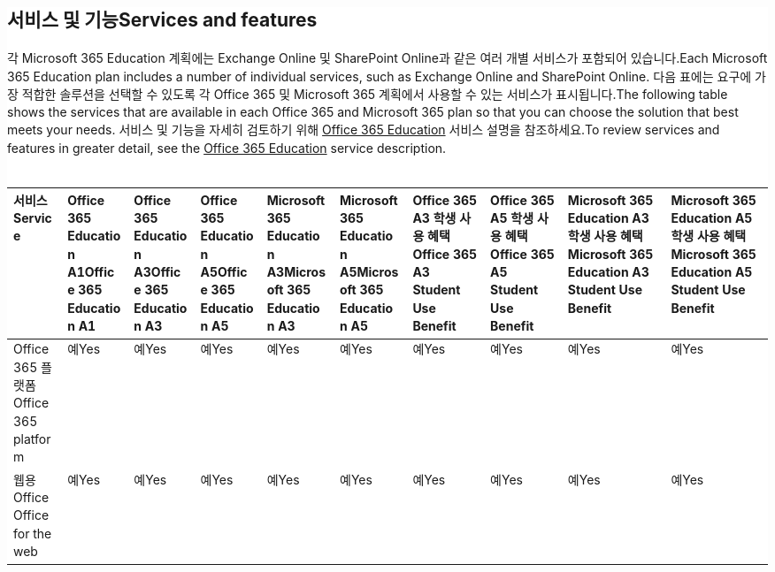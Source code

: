 ## <a name="services-and-features"></a><span data-ttu-id="39c1a-110">서비스 및 기능</span><span class="sxs-lookup"><span data-stu-id="39c1a-110">Services and features</span></span>

<span data-ttu-id="39c1a-111">각 Microsoft 365 Education 계획에는 Exchange Online 및 SharePoint Online과 같은 여러 개별 서비스가 포함되어 있습니다.</span><span class="sxs-lookup"><span data-stu-id="39c1a-111">Each Microsoft 365 Education plan includes a number of individual services, such as Exchange Online and SharePoint Online.</span></span> <span data-ttu-id="39c1a-112">다음 표에는 요구에 가장 적합한 솔루션을 선택할 수 있도록 각 Office 365 및 Microsoft 365 계획에서 사용할 수 있는 서비스가 표시됩니다.</span><span class="sxs-lookup"><span data-stu-id="39c1a-112">The following table shows the services that are available in each Office 365 and Microsoft 365 plan so that you can choose the solution that best meets your needs.</span></span> <span data-ttu-id="39c1a-113">서비스 및 기능을 자세히 검토하기 위해 [Office 365 Education](office-365-education.md) 서비스 설명을 참조하세요.</span><span class="sxs-lookup"><span data-stu-id="39c1a-113">To review services and features in greater detail, see the [Office 365 Education](office-365-education.md) service description.</span></span><br></br>

| <span data-ttu-id="39c1a-114">서비스</span><span class="sxs-lookup"><span data-stu-id="39c1a-114">Service</span></span> | <span data-ttu-id="39c1a-115">Office 365 Education A1</span><span class="sxs-lookup"><span data-stu-id="39c1a-115">Office 365 Education A1</span></span> | <span data-ttu-id="39c1a-116">Office 365 Education A3</span><span class="sxs-lookup"><span data-stu-id="39c1a-116">Office 365 Education A3</span></span> | <span data-ttu-id="39c1a-117">Office 365 Education A5</span><span class="sxs-lookup"><span data-stu-id="39c1a-117">Office 365 Education A5</span></span> | <span data-ttu-id="39c1a-118">Microsoft 365 Education A3</span><span class="sxs-lookup"><span data-stu-id="39c1a-118">Microsoft 365 Education A3</span></span> | <span data-ttu-id="39c1a-119">Microsoft 365 Education A5</span><span class="sxs-lookup"><span data-stu-id="39c1a-119">Microsoft 365 Education A5</span></span> | <span data-ttu-id="39c1a-120">Office 365 A3 학생 사용 혜택</span><span class="sxs-lookup"><span data-stu-id="39c1a-120">Office 365 A3 Student Use Benefit</span></span> | <span data-ttu-id="39c1a-121">Office 365 A5 학생 사용 혜택</span><span class="sxs-lookup"><span data-stu-id="39c1a-121">Office 365 A5 Student Use Benefit</span></span> | <span data-ttu-id="39c1a-122">Microsoft 365 Education A3 학생 사용 혜택</span><span class="sxs-lookup"><span data-stu-id="39c1a-122">Microsoft 365 Education A3 Student Use Benefit</span></span> | <span data-ttu-id="39c1a-123">Microsoft 365 Education A5 학생 사용 혜택</span><span class="sxs-lookup"><span data-stu-id="39c1a-123">Microsoft 365 Education A5 Student Use Benefit</span></span> |
|:-----|:-----|:-----|:-----|:-----|:-----|:-----|:-----|:-----|:-----|
|<span data-ttu-id="39c1a-124">Office 365 플랫폼</span><span class="sxs-lookup"><span data-stu-id="39c1a-124">Office 365 platform</span></span>|<span data-ttu-id="39c1a-125">예</span><span class="sxs-lookup"><span data-stu-id="39c1a-125">Yes</span></span>|<span data-ttu-id="39c1a-126">예</span><span class="sxs-lookup"><span data-stu-id="39c1a-126">Yes</span></span>|<span data-ttu-id="39c1a-127">예</span><span class="sxs-lookup"><span data-stu-id="39c1a-127">Yes</span></span>|<span data-ttu-id="39c1a-128">예</span><span class="sxs-lookup"><span data-stu-id="39c1a-128">Yes</span></span>|<span data-ttu-id="39c1a-129">예</span><span class="sxs-lookup"><span data-stu-id="39c1a-129">Yes</span></span>|<span data-ttu-id="39c1a-130">예</span><span class="sxs-lookup"><span data-stu-id="39c1a-130">Yes</span></span>|<span data-ttu-id="39c1a-131">예</span><span class="sxs-lookup"><span data-stu-id="39c1a-131">Yes</span></span>|<span data-ttu-id="39c1a-132">예</span><span class="sxs-lookup"><span data-stu-id="39c1a-132">Yes</span></span>|<span data-ttu-id="39c1a-133">예</span><span class="sxs-lookup"><span data-stu-id="39c1a-133">Yes</span></span>|
|<span data-ttu-id="39c1a-134">웹용 Office</span><span class="sxs-lookup"><span data-stu-id="39c1a-134">Office for the web</span></span>|<span data-ttu-id="39c1a-135">예</span><span class="sxs-lookup"><span data-stu-id="39c1a-135">Yes</span></span>|<span data-ttu-id="39c1a-136">예</span><span class="sxs-lookup"><span data-stu-id="39c1a-136">Yes</span></span>|<span data-ttu-id="39c1a-137">예</span><span class="sxs-lookup"><span data-stu-id="39c1a-137">Yes</span></span>|<span data-ttu-id="39c1a-138">예</span><span class="sxs-lookup"><span data-stu-id="39c1a-138">Yes</span></span>|<span data-ttu-id="39c1a-139">예</span><span class="sxs-lookup"><span data-stu-id="39c1a-139">Yes</span></span>|<span data-ttu-id="39c1a-140">예</span><span class="sxs-lookup"><span data-stu-id="39c1a-140">Yes</span></span>|<span data-ttu-id="39c1a-141">예</span><span class="sxs-lookup"><span data-stu-id="39c1a-141">Yes</span></span>|<span data-ttu-id="39c1a-142">예</span><span class="sxs-lookup"><span data-stu-id="39c1a-142">Yes</span></span>|<span data-ttu-id="39c1a-143">예</span><span class="sxs-lookup"><span data-stu-id="39c1a-143">Yes</span></span>|